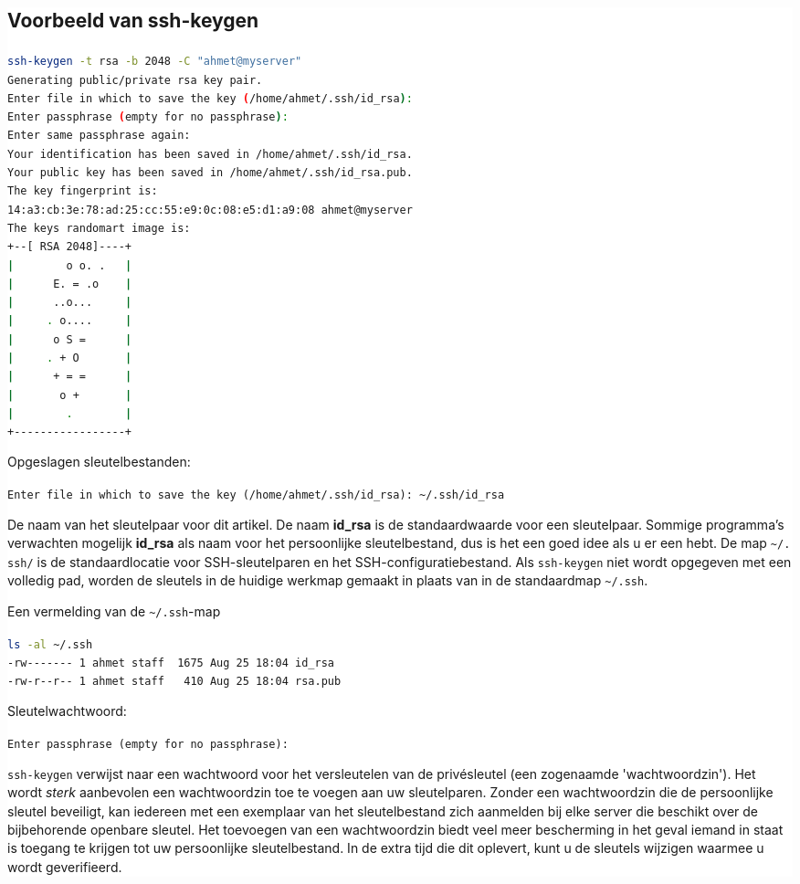 ## <a name="example-of-ssh-keygen"></a>Voorbeeld van ssh-keygen

```bash
ssh-keygen -t rsa -b 2048 -C "ahmet@myserver"
Generating public/private rsa key pair.
Enter file in which to save the key (/home/ahmet/.ssh/id_rsa): 
Enter passphrase (empty for no passphrase):
Enter same passphrase again:
Your identification has been saved in /home/ahmet/.ssh/id_rsa.
Your public key has been saved in /home/ahmet/.ssh/id_rsa.pub.
The key fingerprint is:
14:a3:cb:3e:78:ad:25:cc:55:e9:0c:08:e5:d1:a9:08 ahmet@myserver
The keys randomart image is:
+--[ RSA 2048]----+
|        o o. .   |
|      E. = .o    |
|      ..o...     |
|     . o....     |
|      o S =      |
|     . + O       |
|      + = =      |
|       o +       |
|        .        |
+-----------------+
```

Opgeslagen sleutelbestanden:

`Enter file in which to save the key (/home/ahmet/.ssh/id_rsa): ~/.ssh/id_rsa`

De naam van het sleutelpaar voor dit artikel.  De naam **id_rsa** is de standaardwaarde voor een sleutelpaar. Sommige programma’s verwachten mogelijk **id_rsa** als naam voor het persoonlijke sleutelbestand, dus is het een goed idee als u er een hebt. De map `~/.ssh/` is de standaardlocatie voor SSH-sleutelparen en het SSH-configuratiebestand.  Als `ssh-keygen` niet wordt opgegeven met een volledig pad, worden de sleutels in de huidige werkmap gemaakt in plaats van in de standaardmap `~/.ssh`.

Een vermelding van de `~/.ssh`-map

```bash
ls -al ~/.ssh
-rw------- 1 ahmet staff  1675 Aug 25 18:04 id_rsa
-rw-r--r-- 1 ahmet staff   410 Aug 25 18:04 rsa.pub
```

Sleutelwachtwoord:

`Enter passphrase (empty for no passphrase):`

`ssh-keygen` verwijst naar een wachtwoord voor het versleutelen van de privésleutel (een zogenaamde 'wachtwoordzin').  Het wordt *sterk* aanbevolen een wachtwoordzin toe te voegen aan uw sleutelparen. Zonder een wachtwoordzin die de persoonlijke sleutel beveiligt, kan iedereen met een exemplaar van het sleutelbestand zich aanmelden bij elke server die beschikt over de bijbehorende openbare sleutel. Het toevoegen van een wachtwoordzin biedt veel meer bescherming in het geval iemand in staat is toegang te krijgen tot uw persoonlijke sleutelbestand. In de extra tijd die dit oplevert, kunt u de sleutels wijzigen waarmee u wordt geverifieerd.
